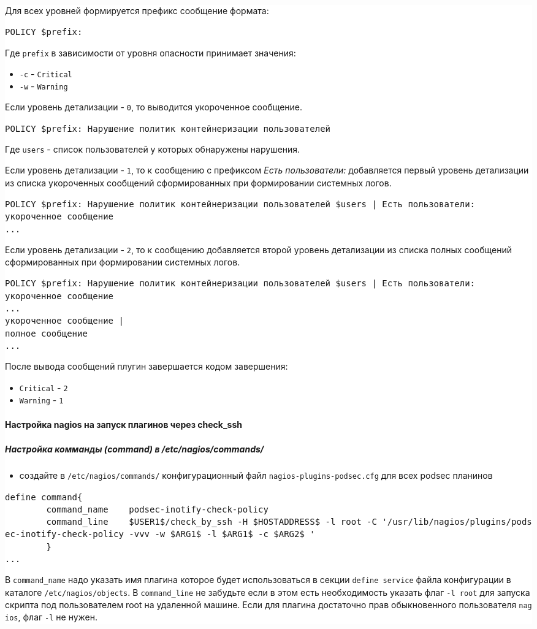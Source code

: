 Для всех уровней формируется префикс сообщение формата:
<pre>
POLICY $prefix:
</pre>
Где `prefix` в зависимости от уровня опасности принимает значения:

- `-c` - `Critical`
- `-w` - `Warning`

Если уровень детализации - `0`, то выводится укороченное сообщение.
<pre>
POLICY $prefix: Нарушение политик контейнеризации пользователей <users>
</pre>
Где `users` -  список пользователей у которых обнаружены нарушения.

Если уровень детализации - `1`, то к сообщению с префиксом *Есть пользователи:* добавляется первый уровень детализации из списка укороченных сообщений сформированных при формировании системных логов.
<pre>
POLICY $prefix: Нарушение политик контейнеризации пользователей $users | Есть пользователи:
укороченное сообщение
...
</pre>

Если уровень детализации - `2`, то к сообщению добавляется второй уровень детализации из списка полных сообщений сформированных при формировании системных логов.
<pre>
POLICY $prefix: Нарушение политик контейнеризации пользователей $users | Есть пользователи:
укороченное сообщение
...
укороченное сообщение |
полное сообщение
...
</pre>

После вывода сообщений плугин завершается кодом завершения:

- `Critical` - `2`
- `Warning` - `1`

#### Настройка nagios на запуск плагинов через check_ssh

##### Настройка комманды (command) в /etc/nagios/commands/

- создайте в `/etc/nagios/commands/` конфигурационный файл  `nagios-plugins-podsec.cfg` для всех podsec планинов
<pre>
define command{
        command_name    podsec-inotify-check-policy
        command_line    $USER1$/check_by_ssh -H $HOSTADDRESS$ -l root -C '/usr/lib/nagios/plugins/podsec-inotify-check-policy -vvv -w $ARG1$ -l $ARG1$ -c $ARG2$ '
        }
...
</pre>

В `command_name` надо указать имя плагина которое будет использоваться в секции `define service` файла конфигурации в каталоге `/etc/nagios/objects`.
В `command_line` не забудьте если в этом есть необходимость указать флаг `-l root` для запуска скрипта под пользователем root на удаленной машине.
Если для плагина достаточно прав обыкновенного пользователя `nagios`, флаг `-l` не нужен.
